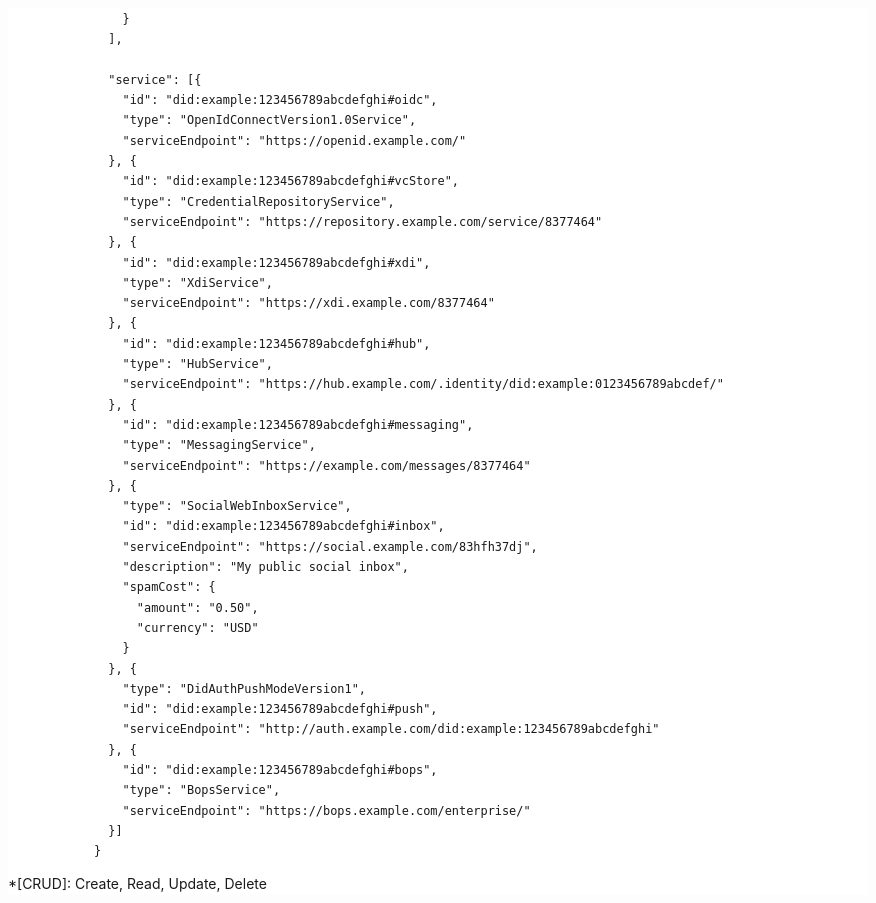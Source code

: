                     }
                  ],
                
                  "service": [{
                    "id": "did:example:123456789abcdefghi#oidc",
                    "type": "OpenIdConnectVersion1.0Service",
                    "serviceEndpoint": "https://openid.example.com/"
                  }, {
                    "id": "did:example:123456789abcdefghi#vcStore",
                    "type": "CredentialRepositoryService",
                    "serviceEndpoint": "https://repository.example.com/service/8377464"
                  }, {
                    "id": "did:example:123456789abcdefghi#xdi",
                    "type": "XdiService",
                    "serviceEndpoint": "https://xdi.example.com/8377464"
                  }, {
                    "id": "did:example:123456789abcdefghi#hub",
                    "type": "HubService",
                    "serviceEndpoint": "https://hub.example.com/.identity/did:example:0123456789abcdef/"
                  }, {
                    "id": "did:example:123456789abcdefghi#messaging",
                    "type": "MessagingService",
                    "serviceEndpoint": "https://example.com/messages/8377464"
                  }, {
                    "type": "SocialWebInboxService",
                    "id": "did:example:123456789abcdefghi#inbox",
                    "serviceEndpoint": "https://social.example.com/83hfh37dj",
                    "description": "My public social inbox",
                    "spamCost": {
                      "amount": "0.50",
                      "currency": "USD"
                    }
                  }, {
                    "type": "DidAuthPushModeVersion1",
                    "id": "did:example:123456789abcdefghi#push",
                    "serviceEndpoint": "http://auth.example.com/did:example:123456789abcdefghi"
                  }, {
                    "id": "did:example:123456789abcdefghi#bops",
                    "type": "BopsService",
                    "serviceEndpoint": "https://bops.example.com/enterprise/"
                  }]
                }
                
  *[CRUD]: Create, Read, Update, Delete


